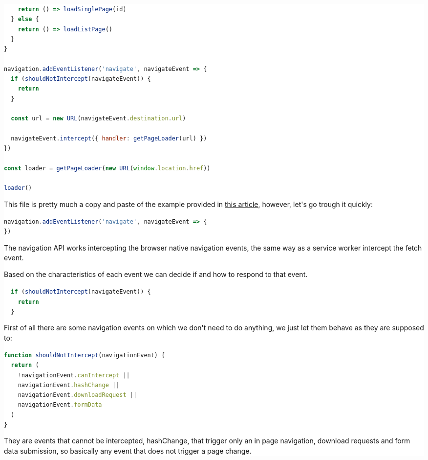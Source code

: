 ```javascript
    return () => loadSinglePage(id)
  } else {
    return () => loadListPage()
  }
}

navigation.addEventListener('navigate', navigateEvent => {
  if (shouldNotIntercept(navigateEvent)) {
    return
  }
  
  const url = new URL(navigateEvent.destination.url)

  navigateEvent.intercept({ handler: getPageLoader(url) })
})

const loader = getPageLoader(new URL(window.location.href))

loader()
```

This file is pretty much a copy and paste of the example provided in [this article](https://developer.chrome.com/docs/web-platform/navigation-api), however, let's go trough it quickly:

```javascript
navigation.addEventListener('navigate', navigateEvent => {
})
```

The navigation API works intercepting the browser native navigation events, the same way as a service worker intercept the fetch event. 

Based on the characteristics of each event we can decide if and how to respond to that event. 

```javascript
  if (shouldNotIntercept(navigateEvent)) {
    return
  }
```

First of all there are some navigation events on which we don't need to do anything, we just let them behave as they are supposed to: 

```javascript
function shouldNotIntercept(navigationEvent) {
  return (
    !navigationEvent.canIntercept ||
    navigationEvent.hashChange ||
    navigationEvent.downloadRequest ||
    navigationEvent.formData
  )
}
```

They are events that cannot be intercepted, hashChange, that trigger only an in page navigation, download requests and form data submission, so basically any event that does not trigger a page change. 

